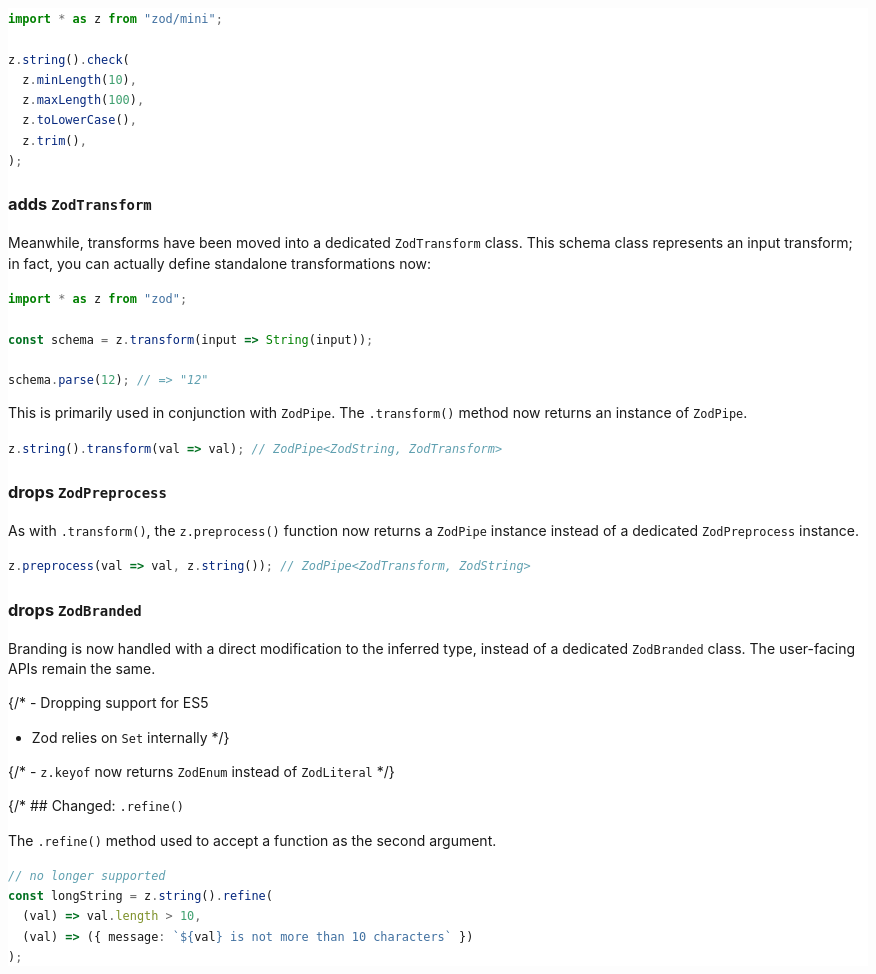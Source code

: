 ```ts
import * as z from "zod/mini";

z.string().check(
  z.minLength(10),
  z.maxLength(100),
  z.toLowerCase(),
  z.trim(),
);
```

### adds `ZodTransform`

Meanwhile, transforms have been moved into a dedicated `ZodTransform` class. This schema class represents an input transform; in fact, you can actually define standalone transformations now:

```ts
import * as z from "zod";

const schema = z.transform(input => String(input));

schema.parse(12); // => "12"
```

This is primarily used in conjunction with `ZodPipe`. The `.transform()` method now returns an instance of `ZodPipe`.

```ts
z.string().transform(val => val); // ZodPipe<ZodString, ZodTransform>
```

### drops `ZodPreprocess`

As with `.transform()`, the `z.preprocess()` function now returns a `ZodPipe` instance instead of a dedicated `ZodPreprocess` instance.

```ts
z.preprocess(val => val, z.string()); // ZodPipe<ZodTransform, ZodString>
```

### drops `ZodBranded`

Branding is now handled with a direct modification to the inferred type, instead of a dedicated `ZodBranded` class. The user-facing APIs remain the same.


{/* - Dropping support for ES5
  - Zod relies on `Set` internally */}

{/* - `z.keyof` now returns `ZodEnum` instead of `ZodLiteral` */}



{/* ## Changed: `.refine()`

The `.refine()` method used to accept a function as the second argument. 

```ts
// no longer supported
const longString = z.string().refine(
  (val) => val.length > 10,
  (val) => ({ message: `${val} is not more than 10 characters` })
);
```
